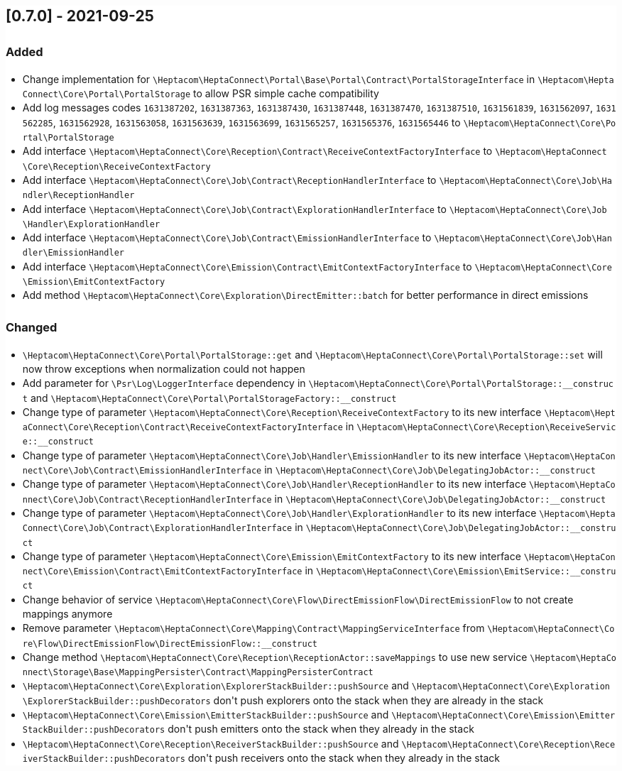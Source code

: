 ## [0.7.0] - 2021-09-25

### Added

- Change implementation for `\Heptacom\HeptaConnect\Portal\Base\Portal\Contract\PortalStorageInterface` in `\Heptacom\HeptaConnect\Core\Portal\PortalStorage` to allow PSR simple cache compatibility
- Add log messages codes `1631387202`, `1631387363`, `1631387430`, `1631387448`, `1631387470`, `1631387510`, `1631561839`, `1631562097`, `1631562285`, `1631562928`, `1631563058`, `1631563639`, `1631563699`, `1631565257`, `1631565376`, `1631565446` to `\Heptacom\HeptaConnect\Core\Portal\PortalStorage`
- Add interface `\Heptacom\HeptaConnect\Core\Reception\Contract\ReceiveContextFactoryInterface` to `\Heptacom\HeptaConnect\Core\Reception\ReceiveContextFactory`
- Add interface `\Heptacom\HeptaConnect\Core\Job\Contract\ReceptionHandlerInterface` to `\Heptacom\HeptaConnect\Core\Job\Handler\ReceptionHandler`
- Add interface `\Heptacom\HeptaConnect\Core\Job\Contract\ExplorationHandlerInterface` to `\Heptacom\HeptaConnect\Core\Job\Handler\ExplorationHandler`
- Add interface `\Heptacom\HeptaConnect\Core\Job\Contract\EmissionHandlerInterface` to `\Heptacom\HeptaConnect\Core\Job\Handler\EmissionHandler`
- Add interface `\Heptacom\HeptaConnect\Core\Emission\Contract\EmitContextFactoryInterface` to `\Heptacom\HeptaConnect\Core\Emission\EmitContextFactory`
- Add method `\Heptacom\HeptaConnect\Core\Exploration\DirectEmitter::batch` for better performance in direct emissions

### Changed

- `\Heptacom\HeptaConnect\Core\Portal\PortalStorage::get` and `\Heptacom\HeptaConnect\Core\Portal\PortalStorage::set` will now throw exceptions when normalization could not happen
- Add parameter for `\Psr\Log\LoggerInterface` dependency in `\Heptacom\HeptaConnect\Core\Portal\PortalStorage::__construct` and `\Heptacom\HeptaConnect\Core\Portal\PortalStorageFactory::__construct`
- Change type of parameter `\Heptacom\HeptaConnect\Core\Reception\ReceiveContextFactory` to its new interface `\Heptacom\HeptaConnect\Core\Reception\Contract\ReceiveContextFactoryInterface` in `\Heptacom\HeptaConnect\Core\Reception\ReceiveService::__construct`
- Change type of parameter `\Heptacom\HeptaConnect\Core\Job\Handler\EmissionHandler` to its new interface `\Heptacom\HeptaConnect\Core\Job\Contract\EmissionHandlerInterface` in `\Heptacom\HeptaConnect\Core\Job\DelegatingJobActor::__construct`
- Change type of parameter `\Heptacom\HeptaConnect\Core\Job\Handler\ReceptionHandler` to its new interface `\Heptacom\HeptaConnect\Core\Job\Contract\ReceptionHandlerInterface` in `\Heptacom\HeptaConnect\Core\Job\DelegatingJobActor::__construct`
- Change type of parameter `\Heptacom\HeptaConnect\Core\Job\Handler\ExplorationHandler` to its new interface `\Heptacom\HeptaConnect\Core\Job\Contract\ExplorationHandlerInterface` in `\Heptacom\HeptaConnect\Core\Job\DelegatingJobActor::__construct`
- Change type of parameter `\Heptacom\HeptaConnect\Core\Emission\EmitContextFactory` to its new interface `\Heptacom\HeptaConnect\Core\Emission\Contract\EmitContextFactoryInterface` in `\Heptacom\HeptaConnect\Core\Emission\EmitService::__construct`
- Change behavior of service `\Heptacom\HeptaConnect\Core\Flow\DirectEmissionFlow\DirectEmissionFlow` to not create mappings anymore
- Remove parameter `\Heptacom\HeptaConnect\Core\Mapping\Contract\MappingServiceInterface` from `\Heptacom\HeptaConnect\Core\Flow\DirectEmissionFlow\DirectEmissionFlow::__construct`
- Change method `\Heptacom\HeptaConnect\Core\Reception\ReceptionActor::saveMappings` to use new service `\Heptacom\HeptaConnect\Storage\Base\MappingPersister\Contract\MappingPersisterContract`
- `\Heptacom\HeptaConnect\Core\Exploration\ExplorerStackBuilder::pushSource` and `\Heptacom\HeptaConnect\Core\Exploration\ExplorerStackBuilder::pushDecorators` don't push explorers onto the stack when they are already in the stack
- `\Heptacom\HeptaConnect\Core\Emission\EmitterStackBuilder::pushSource` and `\Heptacom\HeptaConnect\Core\Emission\EmitterStackBuilder::pushDecorators` don't push emitters onto the stack when they already in the stack
- `\Heptacom\HeptaConnect\Core\Reception\ReceiverStackBuilder::pushSource` and `\Heptacom\HeptaConnect\Core\Reception\ReceiverStackBuilder::pushDecorators` don't push receivers onto the stack when they already in the stack
